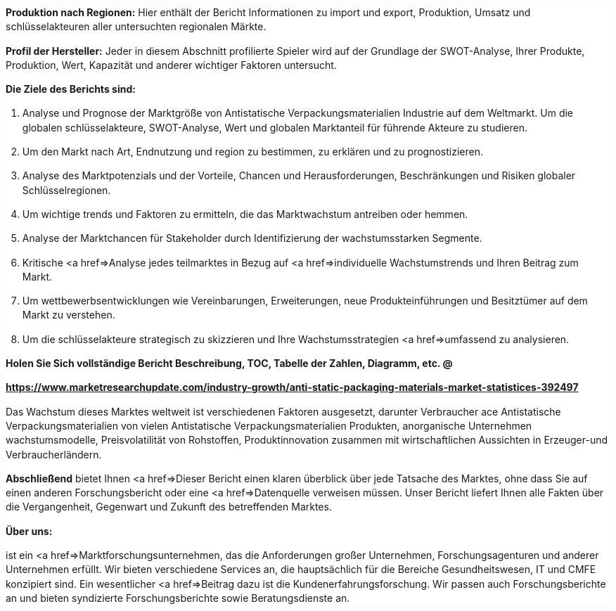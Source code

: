 

<strong>Produktion nach Regionen:</strong> Hier enthält der Bericht Informationen zu import und export, Produktion, Umsatz und schlüsselakteuren aller untersuchten regionalen Märkte.



<strong>Profil der Hersteller:</strong> Jeder in diesem Abschnitt profilierte Spieler wird auf der Grundlage der SWOT-Analyse, Ihrer Produkte, Produktion, Wert, Kapazität und anderer wichtiger Faktoren untersucht.



<strong>Die Ziele des Berichts sind:</strong>

1) Analyse und Prognose der Marktgröße von Antistatische Verpackungsmaterialien Industrie auf dem Weltmarkt.
Um die globalen schlüsselakteure, SWOT-Analyse, Wert und globalen Marktanteil für führende Akteure zu studieren.

2) Um den Markt nach Art, Endnutzung und region zu bestimmen, zu erklären und zu prognostizieren.

3) Analyse des Marktpotenzials und der Vorteile, Chancen und Herausforderungen, Beschränkungen und Risiken globaler Schlüsselregionen.

4) Um wichtige trends und Faktoren zu ermitteln, die das Marktwachstum antreiben oder hemmen.

5) Analyse der Marktchancen für Stakeholder durch Identifizierung der wachstumsstarken Segmente.

6) Kritische <a href=>Analyse</a> jedes teilmarktes in Bezug auf <a href=>individuelle</a> Wachstumstrends und Ihren Beitrag zum Markt.

7) Um wettbewerbsentwicklungen wie Vereinbarungen, Erweiterungen, neue Produkteinführungen und Besitztümer auf dem Markt zu verstehen.

8) Um die schlüsselakteure strategisch zu skizzieren und Ihre Wachstumsstrategien <a href=>umfassend</a> zu analysieren.



<strong>Holen Sie Sich vollständige Bericht Beschreibung, TOC, Tabelle der Zahlen, Diagramm, etc. @ </strong>

<strong><a href=https://www.marketresearchupdate.com/industry-growth/anti-static-packaging-materials-market-statistices-392497>https://www.marketresearchupdate.com/industry-growth/anti-static-packaging-materials-market-statistices-392497</a></font></strong>

Das Wachstum dieses Marktes weltweit ist verschiedenen Faktoren ausgesetzt, darunter Verbraucher ace Antistatische Verpackungsmaterialien von vielen Antistatische Verpackungsmaterialien Produkten, anorganische Unternehmen wachstumsmodelle, Preisvolatilität von Rohstoffen, Produktinnovation zusammen mit wirtschaftlichen Aussichten in Erzeuger-und Verbraucherländern.



<strong>Abschließend</strong> bietet Ihnen <a href=>Dieser</a> Bericht einen klaren überblick über jede Tatsache des Marktes, ohne dass Sie auf einen anderen Forschungsbericht oder eine <a href=>Datenquelle</a> verweisen müssen. Unser Bericht liefert Ihnen alle Fakten über die Vergangenheit, Gegenwart und Zukunft des betreffenden Marktes.



<strong>Über uns:</strong>

 ist ein <a href=>Marktfors</a>chungsunternehmen, das die Anforderungen großer Unternehmen, Forschungsagenturen und anderer Unternehmen erfüllt. Wir bieten verschiedene Services an, die hauptsächlich für die Bereiche Gesundheitswesen, IT und CMFE konzipiert sind. Ein wesentlicher <a href=>Beitrag</a> dazu ist die Kundenerfahrungsforschung. Wir passen auch Forschungsberichte an und bieten syndizierte Forschungsberichte sowie Beratungsdienste an.
